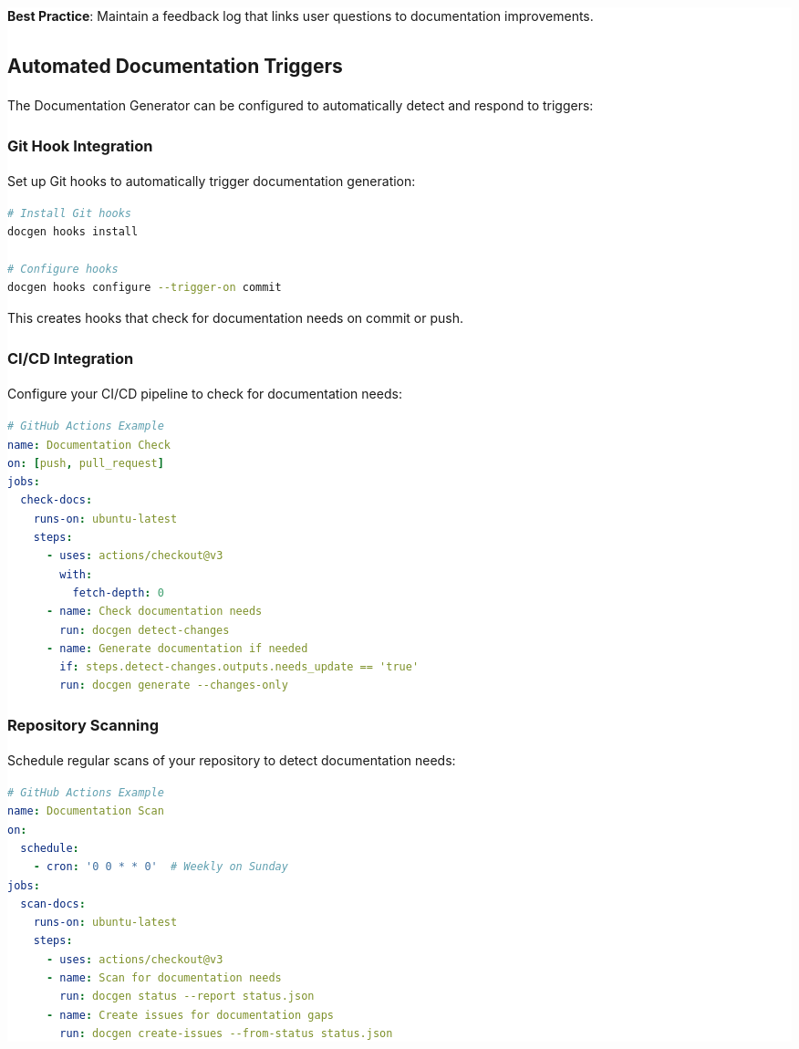**Best Practice**: Maintain a feedback log that links user questions to documentation improvements.

## Automated Documentation Triggers

The Documentation Generator can be configured to automatically detect and respond to triggers:

### Git Hook Integration

Set up Git hooks to automatically trigger documentation generation:

```bash
# Install Git hooks
docgen hooks install

# Configure hooks
docgen hooks configure --trigger-on commit
```

This creates hooks that check for documentation needs on commit or push.

### CI/CD Integration

Configure your CI/CD pipeline to check for documentation needs:

```yaml
# GitHub Actions Example
name: Documentation Check
on: [push, pull_request]
jobs:
  check-docs:
    runs-on: ubuntu-latest
    steps:
      - uses: actions/checkout@v3
        with:
          fetch-depth: 0
      - name: Check documentation needs
        run: docgen detect-changes
      - name: Generate documentation if needed
        if: steps.detect-changes.outputs.needs_update == 'true'
        run: docgen generate --changes-only
```

### Repository Scanning

Schedule regular scans of your repository to detect documentation needs:

```yaml
# GitHub Actions Example
name: Documentation Scan
on:
  schedule:
    - cron: '0 0 * * 0'  # Weekly on Sunday
jobs:
  scan-docs:
    runs-on: ubuntu-latest
    steps:
      - uses: actions/checkout@v3
      - name: Scan for documentation needs
        run: docgen status --report status.json
      - name: Create issues for documentation gaps
        run: docgen create-issues --from-status status.json
```
